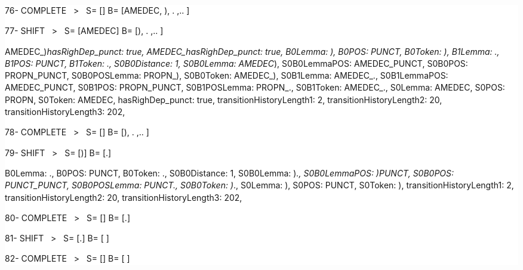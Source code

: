 76- COMPLETE&nbsp;&nbsp;&nbsp;>&nbsp;&nbsp;&nbsp;S= []   B= [AMEDEC, ), . ,.. ]



77- SHIFT&nbsp;&nbsp;&nbsp;>&nbsp;&nbsp;&nbsp;S= [AMEDEC]   B= [), . ,.. ]

AMEDEC_)_hasRighDep_punct: true, AMEDEC_hasRighDep_punct: true, B0Lemma: ), B0POS: PUNCT, B0Token: ), B1Lemma: ., B1POS: PUNCT, B1Token: ., S0B0Distance: 1, S0B0Lemma: AMEDEC_), S0B0LemmaPOS: AMEDEC_PUNCT, S0B0POS: PROPN_PUNCT, S0B0POSLemma: PROPN_), S0B0Token: AMEDEC_), S0B1Lemma: AMEDEC_., S0B1LemmaPOS: AMEDEC_PUNCT, S0B1POS: PROPN_PUNCT, S0B1POSLemma: PROPN_., S0B1Token: AMEDEC_., S0Lemma: AMEDEC, S0POS: PROPN, S0Token: AMEDEC, hasRighDep_punct: true, transitionHistoryLength1: 2, transitionHistoryLength2: 20, transitionHistoryLength3: 202, 

78- COMPLETE&nbsp;&nbsp;&nbsp;>&nbsp;&nbsp;&nbsp;S= []   B= [), . ,.. ]



79- SHIFT&nbsp;&nbsp;&nbsp;>&nbsp;&nbsp;&nbsp;S= [)]   B= [.]

B0Lemma: ., B0POS: PUNCT, B0Token: ., S0B0Distance: 1, S0B0Lemma: )_., S0B0LemmaPOS: )_PUNCT, S0B0POS: PUNCT_PUNCT, S0B0POSLemma: PUNCT_., S0B0Token: )_., S0Lemma: ), S0POS: PUNCT, S0Token: ), transitionHistoryLength1: 2, transitionHistoryLength2: 20, transitionHistoryLength3: 202, 

80- COMPLETE&nbsp;&nbsp;&nbsp;>&nbsp;&nbsp;&nbsp;S= []   B= [.]



81- SHIFT&nbsp;&nbsp;&nbsp;>&nbsp;&nbsp;&nbsp;S= [.]   B= [ ]



82- COMPLETE&nbsp;&nbsp;&nbsp;>&nbsp;&nbsp;&nbsp;S= []   B= [ ]

